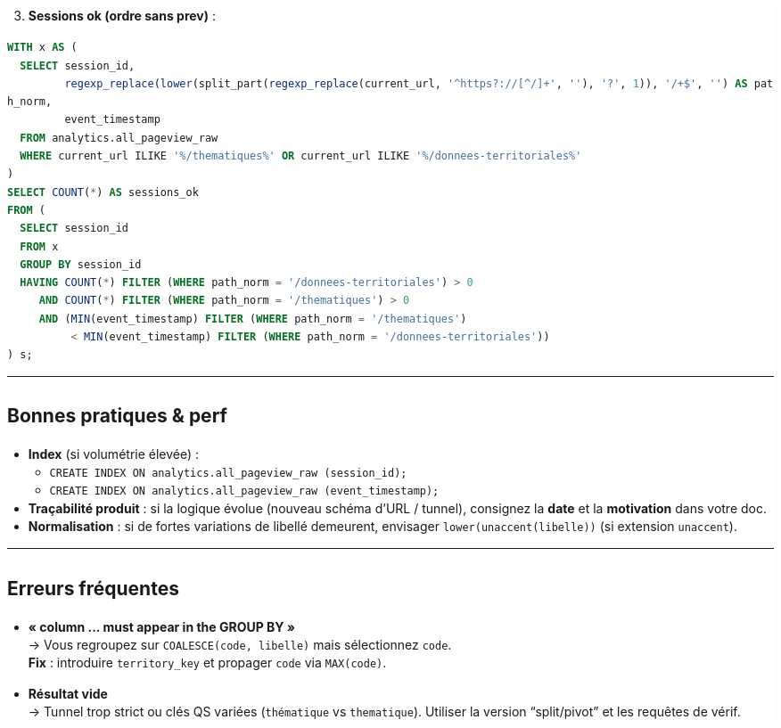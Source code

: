 3) **Sessions ok (ordre sans prev)** :
```sql
WITH x AS (
  SELECT session_id,
         regexp_replace(lower(split_part(regexp_replace(current_url, '^https?://[^/]+', ''), '?', 1)), '/+$', '') AS path_norm,
         event_timestamp
  FROM analytics.all_pageview_raw
  WHERE current_url ILIKE '%/thematiques%' OR current_url ILIKE '%/donnees-territoriales%'
)
SELECT COUNT(*) AS sessions_ok
FROM (
  SELECT session_id
  FROM x
  GROUP BY session_id
  HAVING COUNT(*) FILTER (WHERE path_norm = '/donnees-territoriales') > 0
     AND COUNT(*) FILTER (WHERE path_norm = '/thematiques') > 0
     AND (MIN(event_timestamp) FILTER (WHERE path_norm = '/thematiques')
          < MIN(event_timestamp) FILTER (WHERE path_norm = '/donnees-territoriales'))
) s;
```

---

## Bonnes pratiques & perf

- **Index** (si volumétrie élevée) :
  - `CREATE INDEX ON analytics.all_pageview_raw (session_id);`
  - `CREATE INDEX ON analytics.all_pageview_raw (event_timestamp);`
- **Traçabilité produit** : si la logique évolue (nouveau schéma d’URL / tunnel), consignez la **date** et la **motivation** dans votre doc.
- **Normalisation** : si de fortes variations de libellé demeurent, envisager `lower(unaccent(libelle))` (si extension `unaccent`).

---

## Erreurs fréquentes

- **« column ... must appear in the GROUP BY »**  
  → Vous regroupez sur `COALESCE(code, libelle)` mais sélectionnez `code`.  
  **Fix** : introduire `territory_key` et propager `code` via `MAX(code)`.

- **Résultat vide**  
  → Tunnel trop strict ou clés QS variées (`thématique` vs `thematique`). Utiliser la version “split/pivot” et les requêtes de vérif.
